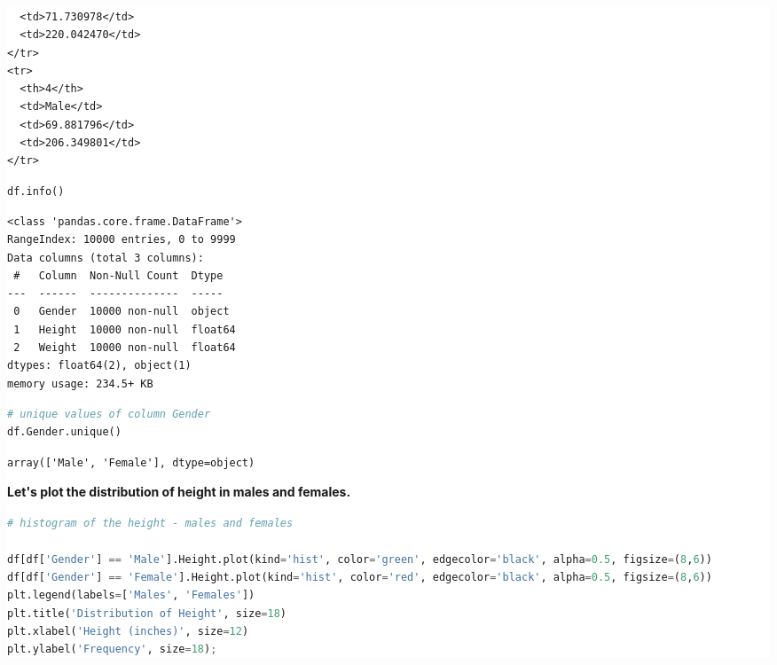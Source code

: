       <td>71.730978</td>
      <td>220.042470</td>
    </tr>
    <tr>
      <th>4</th>
      <td>Male</td>
      <td>69.881796</td>
      <td>206.349801</td>
    </tr>
  </tbody>
</table>
</div>




```python
df.info()
```

    <class 'pandas.core.frame.DataFrame'>
    RangeIndex: 10000 entries, 0 to 9999
    Data columns (total 3 columns):
     #   Column  Non-Null Count  Dtype  
    ---  ------  --------------  -----  
     0   Gender  10000 non-null  object 
     1   Height  10000 non-null  float64
     2   Weight  10000 non-null  float64
    dtypes: float64(2), object(1)
    memory usage: 234.5+ KB



```python
# unique values of column Gender
df.Gender.unique()
```




    array(['Male', 'Female'], dtype=object)



**Let's plot the distribution of height in males and females.**


```python
# histogram of the height - males and females

df[df['Gender'] == 'Male'].Height.plot(kind='hist', color='green', edgecolor='black', alpha=0.5, figsize=(8,6))
df[df['Gender'] == 'Female'].Height.plot(kind='hist', color='red', edgecolor='black', alpha=0.5, figsize=(8,6))
plt.legend(labels=['Males', 'Females'])
plt.title('Distribution of Height', size=18)
plt.xlabel('Height (inches)', size=12)
plt.ylabel('Frequency', size=18);
```
